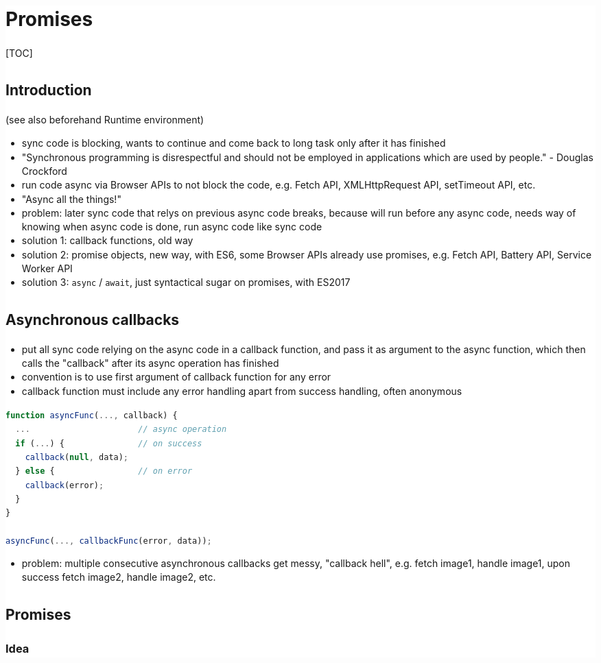 # Promises

[TOC]



## Introduction

(see also beforehand Runtime environment)

- sync code is blocking, wants to continue and come back to long task only after it has finished
- "Synchronous programming is disrespectful and should not be employed in applications which are used by people." - Douglas Crockford
- run code async via Browser APIs to not block the code, e.g. Fetch API, XMLHttpRequest API, setTimeout API, etc.
- "Async all the things!"
- problem: later sync code that relys on previous async code breaks, because will run before any async code, needs way of knowing when async code is done, run async code like sync code
- solution 1: callback functions, old way
- solution 2: promise objects, new way, with ES6, some Browser APIs already use promises, e.g. Fetch API, Battery API, Service Worker API
- solution 3: `async` / `await`, just syntactical sugar on promises, with ES2017



## Asynchronous callbacks

- put all sync code relying on the async code in a callback function, and pass it as argument to the async function, which then calls the "callback" after its async operation has finished
- convention is to use first argument of callback function for any error
- callback function must include any error handling apart from success handling, often anonymous

```javascript
function asyncFunc(..., callback) {
  ...                      // async operation
  if (...) {               // on success
    callback(null, data);
  } else {                 // on error
    callback(error);
  }
}

asyncFunc(..., callbackFunc(error, data));
```

- problem: multiple consecutive asynchronous callbacks get messy, "callback hell", e.g. fetch image1, handle image1, upon success fetch image2, handle image2, etc.



## Promises

### Idea
